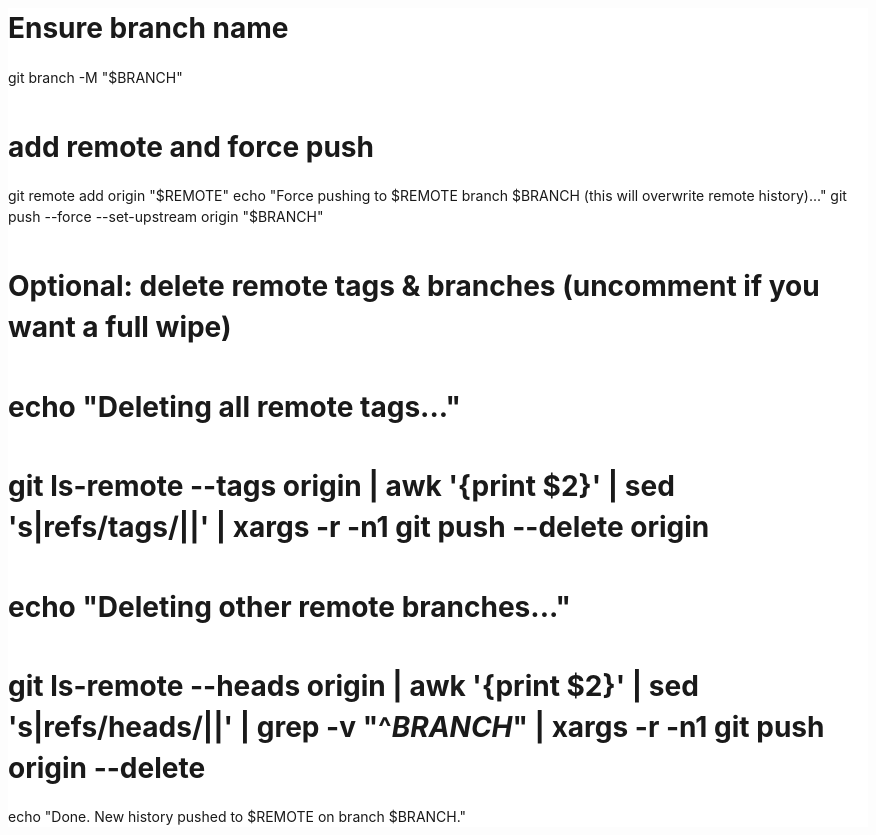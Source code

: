 # Ensure branch name
git branch -M "$BRANCH"

# add remote and force push
git remote add origin "$REMOTE"
echo "Force pushing to $REMOTE branch $BRANCH (this will overwrite remote history)..."
git push --force --set-upstream origin "$BRANCH"

# Optional: delete remote tags & branches (uncomment if you want a full wipe)
# echo "Deleting all remote tags..."
# git ls-remote --tags origin | awk '{print $2}' | sed 's|refs/tags/||' | xargs -r -n1 git push --delete origin
# echo "Deleting other remote branches..."
# git ls-remote --heads origin | awk '{print $2}' | sed 's|refs/heads/||' | grep -v "^$BRANCH$" | xargs -r -n1 git push origin --delete

echo "Done. New history pushed to $REMOTE on branch $BRANCH."








